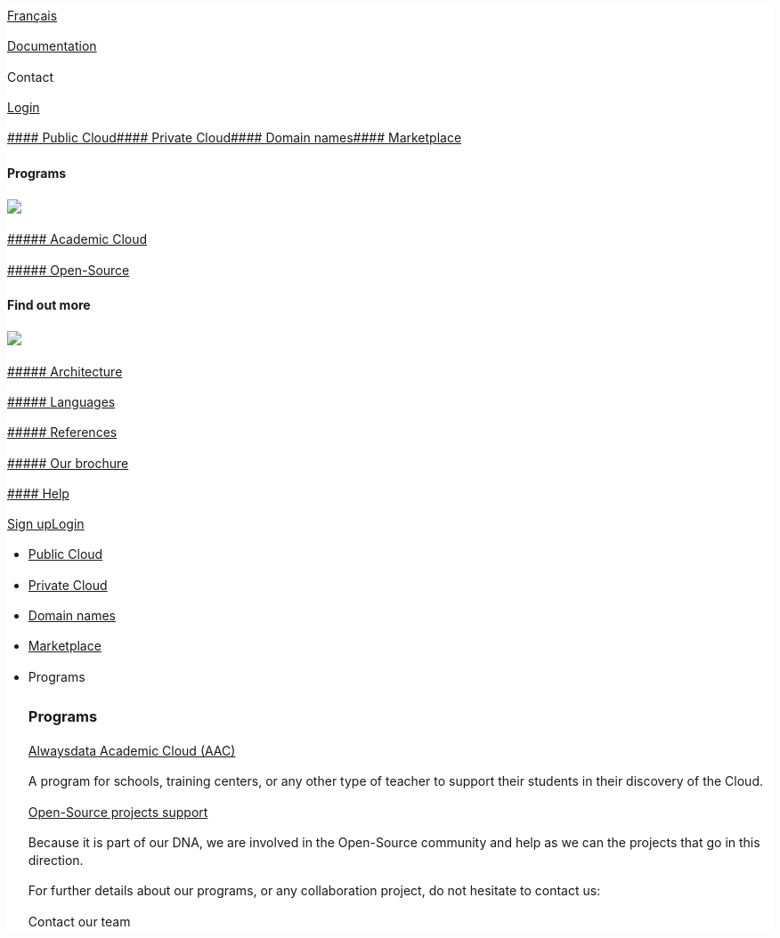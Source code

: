 [](https://www.alwaysdata.com/en/)

[Français](https://www.alwaysdata.com/language/fr/?redirect_from=/en/terms-and-legal/)

[Documentation](https://help.alwaysdata.com/)

Contact

[Login](https://admin.alwaysdata.com/)

[#### Public Cloud](https://www.alwaysdata.com/en/)[#### Private Cloud](https://www.alwaysdata.com/en/private-cloud/)[#### Domain names](https://www.alwaysdata.com/en/domains/)[#### Marketplace](https://www.alwaysdata.com/en/marketplace/)

#### Programs

![](https://static.alwaysdata.com/aldjango/website/assets/img/arrow-1.svg)

[##### Academic Cloud](https://www.alwaysdata.com/en/academic-cloud/)

[##### Open-Source](https://www.alwaysdata.com/en/open-source/)

#### Find out more

![](https://static.alwaysdata.com/aldjango/website/assets/img/arrow-1.svg)

[##### Architecture](https://help.alwaysdata.com/en/architecture/)

[##### Languages](https://help.alwaysdata.com/en/languages/)

[##### References](https://www.alwaysdata.com/en/references/)

[##### Our brochure](https://www.alwaysdata.com/en/brochure/)

[#### Help](https://help.alwaysdata.com/)

[Sign up](https://www.alwaysdata.com/en/register/)[Login](https://admin.alwaysdata.com/)

* [Public Cloud](https://www.alwaysdata.com/en/)
* [Private Cloud](https://www.alwaysdata.com/en/private-cloud/)
* [Domain names](https://www.alwaysdata.com/en/domains/)
* [Marketplace](https://www.alwaysdata.com/en/marketplace/)
* Programs
    
    ### Programs
    
    [Alwaysdata Academic Cloud (AAC)](https://www.alwaysdata.com/en/academic-cloud/)
    
    A program for schools, training centers, or any other type of teacher to support their students in their discovery of the Cloud.
    
    [Open-Source projects support](https://www.alwaysdata.com/en/open-source/)
    
    Because it is part of our DNA, we are involved in the Open-Source community and help as we can the projects that go in this direction.
    
    For further details about our programs, or any collaboration project, do not hesitate to contact us:
    
    Contact our team
    